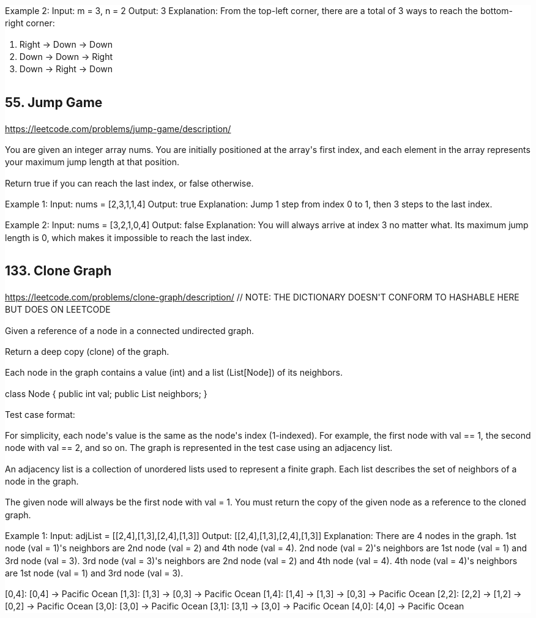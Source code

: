  Example 2:
 Input: m = 3, n = 2
 Output: 3
 Explanation: From the top-left corner, there are a total of 3 ways to reach the bottom-right corner:
 1. Right -> Down -> Down
 2. Down -> Down -> Right
 3. Down -> Right -> Down

## 55. Jump Game
 https://leetcode.com/problems/jump-game/description/

 You are given an integer array nums. You are initially positioned at the array's first index, and each element in the array represents your maximum jump length at that position.

 Return true if you can reach the last index, or false otherwise.

 Example 1:
 Input: nums = [2,3,1,1,4]
 Output: true
 Explanation: Jump 1 step from index 0 to 1, then 3 steps to the last index.

 Example 2:
 Input: nums = [3,2,1,0,4]
 Output: false
 Explanation: You will always arrive at index 3 no matter what. Its maximum jump length is 0, which makes it impossible to reach the last index.

## 133. Clone Graph
 https://leetcode.com/problems/clone-graph/description/
// NOTE: THE DICTIONARY DOESN'T CONFORM TO HASHABLE HERE BUT DOES ON LEETCODE
 
 Given a reference of a node in a connected undirected graph.

 Return a deep copy (clone) of the graph.

 Each node in the graph contains a value (int) and a list (List[Node]) of its neighbors.

 class Node {
     public int val;
     public List<Node> neighbors;
 }

 Test case format:

 For simplicity, each node's value is the same as the node's index (1-indexed). For example, the first node with val == 1, the second node with val == 2, and so on. The graph is represented in the test case using an adjacency list.

 An adjacency list is a collection of unordered lists used to represent a finite graph. Each list describes the set of neighbors of a node in the graph.

 The given node will always be the first node with val = 1. You must return the copy of the given node as a reference to the cloned graph.

 Example 1:
 Input: adjList = [[2,4],[1,3],[2,4],[1,3]]
 Output: [[2,4],[1,3],[2,4],[1,3]]
 Explanation: There are 4 nodes in the graph.
 1st node (val = 1)'s neighbors are 2nd node (val = 2) and 4th node (val = 4).
 2nd node (val = 2)'s neighbors are 1st node (val = 1) and 3rd node (val = 3).
 3rd node (val = 3)'s neighbors are 2nd node (val = 2) and 4th node (val = 4).
 4th node (val = 4)'s neighbors are 1st node (val = 1) and 3rd node (val = 3).


 [0,4]: [0,4] -> Pacific Ocean
 [1,3]: [1,3] -> [0,3] -> Pacific Ocean
 [1,4]: [1,4] -> [1,3] -> [0,3] -> Pacific Ocean
 [2,2]: [2,2] -> [1,2] -> [0,2] -> Pacific Ocean
 [3,0]: [3,0] -> Pacific Ocean
 [3,1]: [3,1] -> [3,0] -> Pacific Ocean
 [4,0]: [4,0] -> Pacific Ocean
